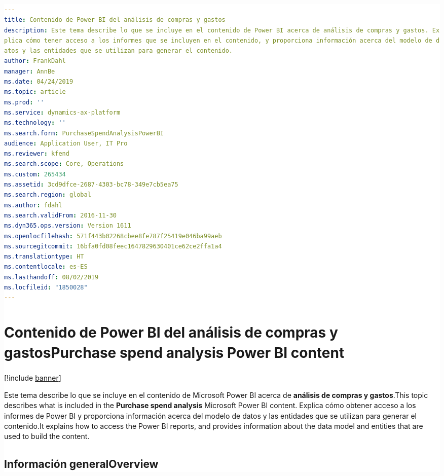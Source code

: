 ```yaml
---
title: Contenido de Power BI del análisis de compras y gastos
description: Este tema describe lo que se incluye en el contenido de Power BI acerca de análisis de compras y gastos. Explica cómo tener acceso a los informes que se incluyen en el contenido, y proporciona información acerca del modelo de datos y las entidades que se utilizan para generar el contenido.
author: FrankDahl
manager: AnnBe
ms.date: 04/24/2019
ms.topic: article
ms.prod: ''
ms.service: dynamics-ax-platform
ms.technology: ''
ms.search.form: PurchaseSpendAnalysisPowerBI
audience: Application User, IT Pro
ms.reviewer: kfend
ms.search.scope: Core, Operations
ms.custom: 265434
ms.assetid: 3cd9dfce-2687-4303-bc78-349e7cb5ea75
ms.search.region: global
ms.author: fdahl
ms.search.validFrom: 2016-11-30
ms.dyn365.ops.version: Version 1611
ms.openlocfilehash: 571f443b02268cbee8fe787f25419e046ba99aeb
ms.sourcegitcommit: 16bfa0fd08feec1647829630401ce62ce2ffa1a4
ms.translationtype: HT
ms.contentlocale: es-ES
ms.lasthandoff: 08/02/2019
ms.locfileid: "1850028"
---
```

# <a name="purchase-spend-analysis-power-bi-content"></a><span data-ttu-id="107f7-104">Contenido de Power BI del análisis de compras y gastos</span><span class="sxs-lookup"><span data-stu-id="107f7-104">Purchase spend analysis Power BI content</span></span>

[!include [banner](../includes/banner.md)]

<span data-ttu-id="107f7-105">Este tema describe lo que se incluye en el contenido de Microsoft Power BI acerca de **análisis de compras y gastos**.</span><span class="sxs-lookup"><span data-stu-id="107f7-105">This topic describes what is included in the **Purchase spend analysis** Microsoft Power BI content.</span></span> <span data-ttu-id="107f7-106">Explica cómo obtener acceso a los informes de Power BI y proporciona información acerca del modelo de datos y las entidades que se utilizan para generar el contenido.</span><span class="sxs-lookup"><span data-stu-id="107f7-106">It explains how to access the Power BI reports, and provides information about the data model and entities that are used to build the content.</span></span>

## <a name="overview"></a><span data-ttu-id="107f7-107">Información general</span><span class="sxs-lookup"><span data-stu-id="107f7-107">Overview</span></span>
